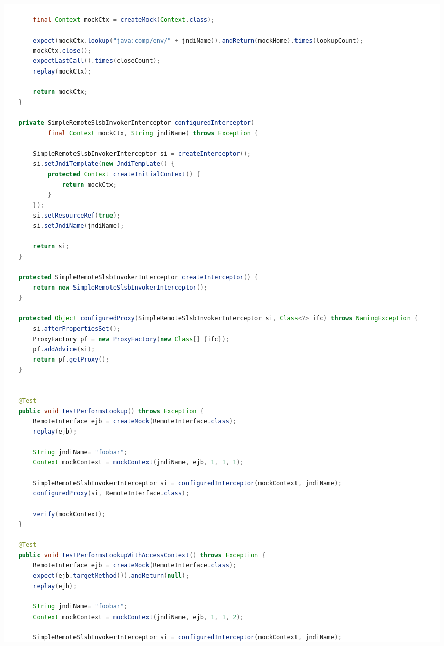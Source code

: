 ```java

		final Context mockCtx = createMock(Context.class);

		expect(mockCtx.lookup("java:comp/env/" + jndiName)).andReturn(mockHome).times(lookupCount);
		mockCtx.close();
		expectLastCall().times(closeCount);
		replay(mockCtx);

		return mockCtx;
	}

	private SimpleRemoteSlsbInvokerInterceptor configuredInterceptor(
			final Context mockCtx, String jndiName) throws Exception {

		SimpleRemoteSlsbInvokerInterceptor si = createInterceptor();
		si.setJndiTemplate(new JndiTemplate() {
			protected Context createInitialContext() {
				return mockCtx;
			}
		});
		si.setResourceRef(true);
		si.setJndiName(jndiName);

		return si;
	}

	protected SimpleRemoteSlsbInvokerInterceptor createInterceptor() {
		return new SimpleRemoteSlsbInvokerInterceptor();
	}

	protected Object configuredProxy(SimpleRemoteSlsbInvokerInterceptor si, Class<?> ifc) throws NamingException {
		si.afterPropertiesSet();
		ProxyFactory pf = new ProxyFactory(new Class[] {ifc});
		pf.addAdvice(si);
		return pf.getProxy();
	}


	@Test
	public void testPerformsLookup() throws Exception {
		RemoteInterface ejb = createMock(RemoteInterface.class);
		replay(ejb);

		String jndiName= "foobar";
		Context mockContext = mockContext(jndiName, ejb, 1, 1, 1);

		SimpleRemoteSlsbInvokerInterceptor si = configuredInterceptor(mockContext, jndiName);
		configuredProxy(si, RemoteInterface.class);

		verify(mockContext);
	}

	@Test
	public void testPerformsLookupWithAccessContext() throws Exception {
		RemoteInterface ejb = createMock(RemoteInterface.class);
		expect(ejb.targetMethod()).andReturn(null);
		replay(ejb);

		String jndiName= "foobar";
		Context mockContext = mockContext(jndiName, ejb, 1, 1, 2);

		SimpleRemoteSlsbInvokerInterceptor si = configuredInterceptor(mockContext, jndiName);
```